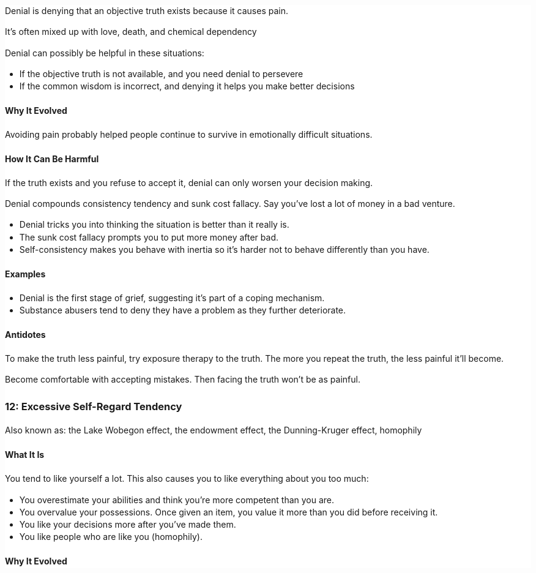 Denial is denying that an objective truth exists because it causes pain.

It’s often mixed up with love, death, and chemical dependency

Denial can possibly be helpful in these situations:

  * If the objective truth is not available, and you need denial to persevere
  * If the common wisdom is incorrect, and denying it helps you make better decisions



#### Why It Evolved

Avoiding pain probably helped people continue to survive in emotionally difficult situations.

#### How It Can Be Harmful

If the truth exists and you refuse to accept it, denial can only worsen your decision making.

Denial compounds consistency tendency and sunk cost fallacy. Say you’ve lost a lot of money in a bad venture.

  * Denial tricks you into thinking the situation is better than it really is.
  * The sunk cost fallacy prompts you to put more money after bad.
  * Self-consistency makes you behave with inertia so it’s harder not to behave differently than you have.



#### Examples

  * Denial is the first stage of grief, suggesting it’s part of a coping mechanism.
  * Substance abusers tend to deny they have a problem as they further deteriorate.



#### Antidotes

To make the truth less painful, try exposure therapy to the truth. The more you repeat the truth, the less painful it’ll become.

Become comfortable with accepting mistakes. Then facing the truth won’t be as painful.

### 12: Excessive Self-Regard Tendency

Also known as: the Lake Wobegon effect, the endowment effect, the Dunning-Kruger effect, homophily

#### What It Is

You tend to like yourself a lot. This also causes you to like everything about you too much:

  * You overestimate your abilities and think you’re more competent than you are.
  * You overvalue your possessions. Once given an item, you value it more than you did before receiving it.
  * You like your decisions more after you’ve made them.
  * You like people who are like you (homophily).



#### Why It Evolved
